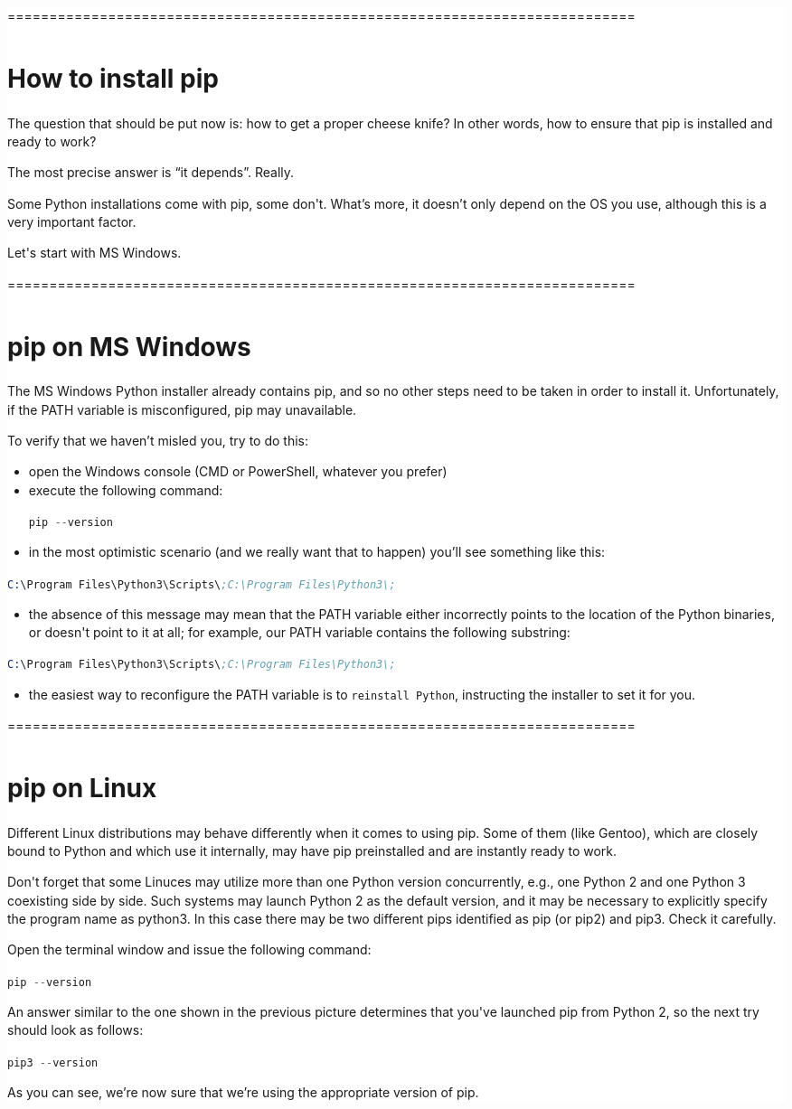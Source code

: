 ===========================================================================
# How to install pip
The question that should be put now is: how to get a proper cheese knife? In other words, how to ensure that pip is installed and ready to work?

The most precise answer is “it depends”. Really.

Some Python installations come with pip, some don't. What’s more, it doesn’t only depend on the OS you use, although this is a very important factor.

Let's start with MS Windows.

===========================================================================
# pip on MS Windows
The MS Windows Python installer already contains pip, and so no other steps need to be taken in order to install it. Unfortunately, if the PATH variable is misconfigured, pip may unavailable.

To verify that we haven’t misled you, try to do this:

  - open the Windows console (CMD or PowerShell, whatever you prefer)
  - execute the following command:
    ```s
    pip --version
    ```
  - in the most optimistic scenario (and we really want that to happen) you’ll see something like this:
  ```s
  C:\Program Files\Python3\Scripts\;C:\Program Files\Python3\;
  ```
  - the absence of this message may mean that the PATH variable either incorrectly points to the location of the Python binaries, or doesn't point to it at all; for example, our PATH variable contains the following substring:
   ```s
   C:\Program Files\Python3\Scripts\;C:\Program Files\Python3\;
   ```
  - the easiest way to reconfigure the PATH variable is to `reinstall Python`, instructing the installer to set it for you.

===========================================================================
# pip on Linux
Different Linux distributions may behave differently when it comes to using pip. Some of them (like Gentoo), which are closely bound to Python and which use it internally, may have pip preinstalled and are instantly ready to work.

Don't forget that some Linuces may utilize more than one Python version concurrently, e.g., one Python 2 and one Python 3 coexisting side by side. Such systems may launch Python 2 as the default version, and it may be necessary to explicitly specify the program name as python3. In this case there may be two different pips identified as pip (or pip2) and pip3. Check it carefully.

Open the terminal window and issue the following command:
```s
pip --version
```
An answer similar to the one shown in the previous picture determines that you've launched pip from Python 2, so the next try should look as follows:
```s
pip3 --version
```
As you can see, we’re now sure that we’re using the appropriate version of pip.
